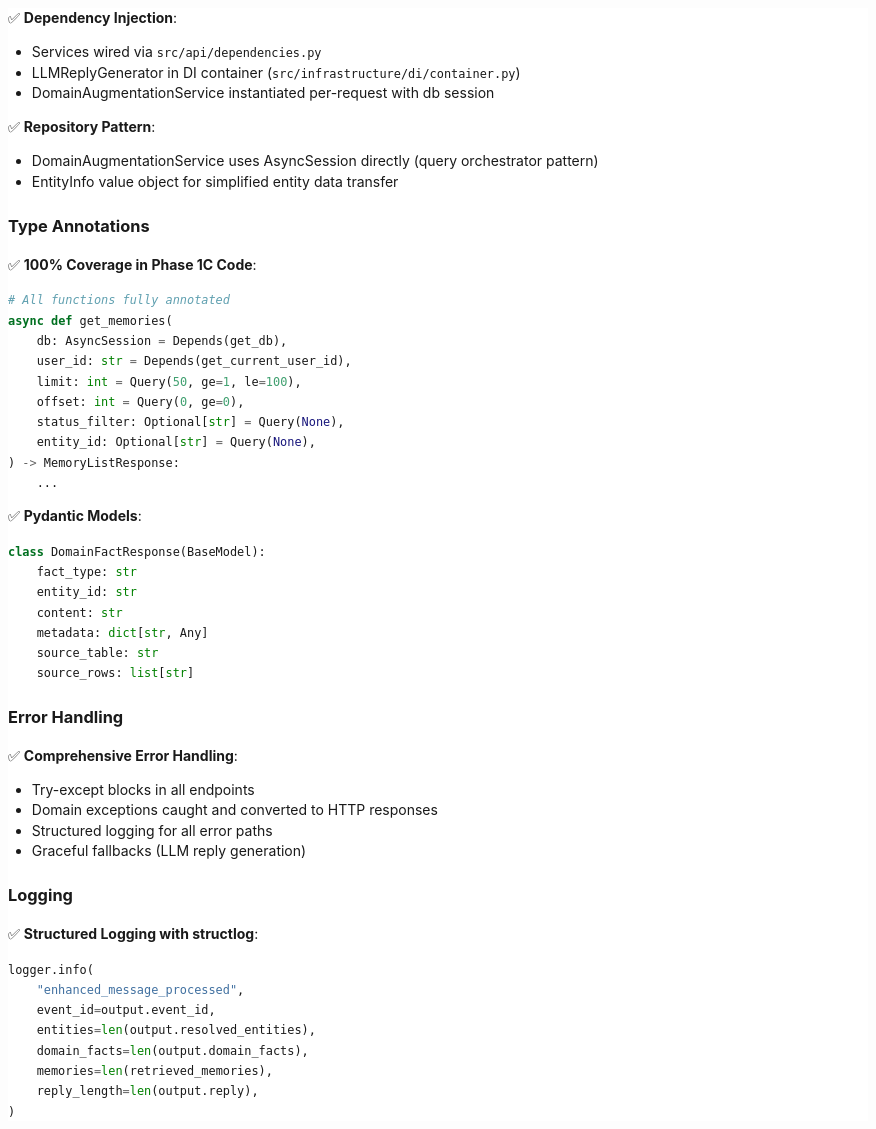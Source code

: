 ✅ **Dependency Injection**:
- Services wired via `src/api/dependencies.py`
- LLMReplyGenerator in DI container (`src/infrastructure/di/container.py`)
- DomainAugmentationService instantiated per-request with db session

✅ **Repository Pattern**:
- DomainAugmentationService uses AsyncSession directly (query orchestrator pattern)
- EntityInfo value object for simplified entity data transfer

### Type Annotations

✅ **100% Coverage in Phase 1C Code**:
```python
# All functions fully annotated
async def get_memories(
    db: AsyncSession = Depends(get_db),
    user_id: str = Depends(get_current_user_id),
    limit: int = Query(50, ge=1, le=100),
    offset: int = Query(0, ge=0),
    status_filter: Optional[str] = Query(None),
    entity_id: Optional[str] = Query(None),
) -> MemoryListResponse:
    ...
```

✅ **Pydantic Models**:
```python
class DomainFactResponse(BaseModel):
    fact_type: str
    entity_id: str
    content: str
    metadata: dict[str, Any]
    source_table: str
    source_rows: list[str]
```

### Error Handling

✅ **Comprehensive Error Handling**:
- Try-except blocks in all endpoints
- Domain exceptions caught and converted to HTTP responses
- Structured logging for all error paths
- Graceful fallbacks (LLM reply generation)

### Logging

✅ **Structured Logging with structlog**:
```python
logger.info(
    "enhanced_message_processed",
    event_id=output.event_id,
    entities=len(output.resolved_entities),
    domain_facts=len(output.domain_facts),
    memories=len(retrieved_memories),
    reply_length=len(output.reply),
)
```
